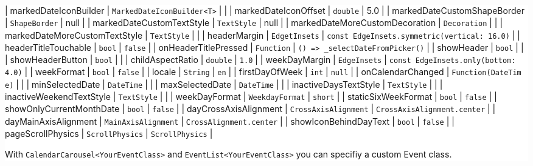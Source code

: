 | markedDateIconBuilder          | `MarkedDateIconBuilder<T>` |                                                                                                             |
| markedDateIconOffset           |          `double`          |                                                     5.0                                                     |
| markedDateCustomShapeBorder    |       `ShapeBorder`        |                                                    null                                                     |
| markedDateCustomTextStyle      |        `TextStyle`         |                                                    null                                                     |
| markedDateMoreCustomDecoration |        `Decoration`        |                                                                                                             |
| markedDateMoreCustomTextStyle  |        `TextStyle`         |                                                                                                             |
| headerMargin                   |       `EdgetInsets`        |                                `const EdgeInsets.symmetric(vertical: 16.0)`                                 |
| headerTitleTouchable           |           `bool`           |                                                   `false`                                                   |
| onHeaderTitlePressed           |         `Function`         |                                       `() => _selectDateFromPicker()`                                       |
| showHeader                     |           `bool`           |                                                                                                             |
| showHeaderButton               |           `bool`           |                                                                                                             |
| childAspectRatio               |          `double`          |                                                    `1.0`                                                    |
| weekDayMargin                  |        `EdgeInsets`        |                                    `const EdgeInsets.only(bottom: 4.0)`                                     |
| weekFormat                     |           `bool`           |                                                   `false`                                                   |
| locale                         |          `String`          |                                                    `en`                                                     |
| firstDayOfWeek                 |           `int`            |                                                   `null`                                                    |
| onCalendarChanged              |    `Function(DateTime)`    |                                                                                                             |
| minSelectedDate                |         `DateTime`         |                                                                                                             |
| maxSelectedDate                |         `DateTime`         |                                                                                                             |
| inactiveDaysTextStyle          |        `TextStyle`         |                                                                                                             |
| inactiveWeekendTextStyle       |        `TextStyle`         |                                                                                                             |
| weekDayFormat                  |      `WeekdayFormat`       |                                                   `short`                                                   |
| staticSixWeekFormat            |           `bool`           |                                                   `false`                                                   |
| showOnlyCurrentMonthDate       |           `bool`           |                                                   `false`                                                   |
| dayCrossAxisAlignment          |    `CrossAxisAlignment`    |                                         `CrossAxisAlignment.center`                                         |
| dayMainAxisAlignment           |    `MainAxisAlignment`     |                                           `CrossAlignment.center`                                           |
| showIconBehindDayText          |           `bool`           |                                                   `false`                                                   |
| pageScrollPhysics              |      `ScrollPhysics`       |                                               `ScrollPhysics`                                               |

With `CalendarCarousel<YourEventClass>` and `EventList<YourEventClass>` you can specifiy a custom Event class.

